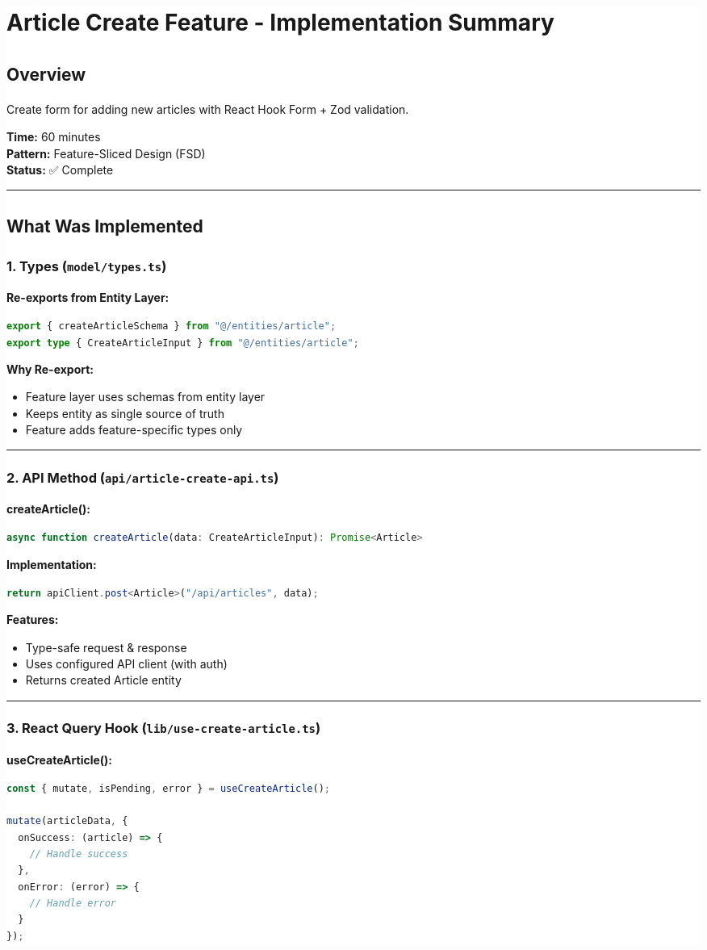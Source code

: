 # Article Create Feature - Implementation Summary

## Overview
Create form for adding new articles with React Hook Form + Zod validation.

**Time:** 60 minutes  
**Pattern:** Feature-Sliced Design (FSD)  
**Status:** ✅ Complete

---

## What Was Implemented

### 1. Types (`model/types.ts`)

**Re-exports from Entity Layer:**
```typescript
export { createArticleSchema } from "@/entities/article";
export type { CreateArticleInput } from "@/entities/article";
```

**Why Re-export:**
- Feature layer uses schemas from entity layer
- Keeps entity as single source of truth
- Feature adds feature-specific types only

---

### 2. API Method (`api/article-create-api.ts`)

**createArticle():**
```typescript
async function createArticle(data: CreateArticleInput): Promise<Article>
```

**Implementation:**
```typescript
return apiClient.post<Article>("/api/articles", data);
```

**Features:**
- Type-safe request & response
- Uses configured API client (with auth)
- Returns created Article entity

---

### 3. React Query Hook (`lib/use-create-article.ts`)

**useCreateArticle():**
```typescript
const { mutate, isPending, error } = useCreateArticle();

mutate(articleData, {
  onSuccess: (article) => {
    // Handle success
  },
  onError: (error) => {
    // Handle error
  }
});
```

